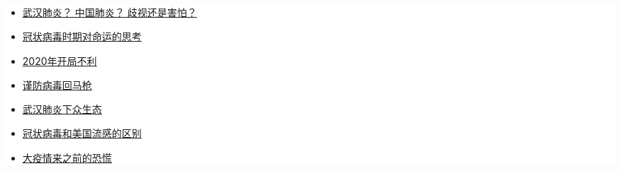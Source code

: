 
- [武汉肺炎？ 中国肺炎？ 歧视还是害怕？](http://livinginau.life/2020/02/10/%E6%AD%A6%E6%B1%89%E8%82%BA%E7%82%8E_%E4%B8%AD%E5%9B%BD%E8%82%BA%E7%82%8E_%E6%AD%A7%E8%A7%86%E8%BF%98%E6%98%AF%E5%AE%B3%E6%80%95/)

- [冠状病毒时期对命运的思考](http://livinginau.life/2020/02/19/%E5%86%A0%E7%8A%B6%E7%97%85%E6%AF%92%E6%97%B6%E6%9C%9F%E5%AF%B9%E5%91%BD%E8%BF%90%E7%9A%84%E6%80%9D%E8%80%83/)

- [2020年开局不利](http://livinginau.life/2020/02/06/2020%E5%BC%80%E5%B1%80%E4%B8%8D%E5%88%A9/)

- [谨防病毒回马枪](http://livinginau.life/2020/02/23/%E8%B0%A8%E9%98%B2%E7%97%85%E6%AF%92%E5%9B%9E%E9%A9%AC%E6%9E%AA/)

- [武汉肺炎下众生态](http://livinginau.life/2020/02/03/%E6%AD%A6%E6%B1%89%E8%82%BA%E7%82%8E%E4%B8%8B%E4%BC%97%E7%94%9F%E6%80%81/)

- [冠状病毒和美国流感的区别](http://livinginau.life/2020/02/11/%E7%BE%8E%E5%9B%BD%E6%B5%81%E6%84%9F%E5%92%8C%E5%86%A0%E7%8A%B6%E7%97%85%E6%AF%92%E5%8C%BA%E5%88%AB/)

- [大疫情来之前的恐慌](http://livinginau.life/2020/03/05/%E5%A4%A7%E7%96%AB%E6%83%85%E6%9D%A5%E4%B9%8B%E5%89%8D%E7%9A%84%E6%81%90%E6%85%8C/)
